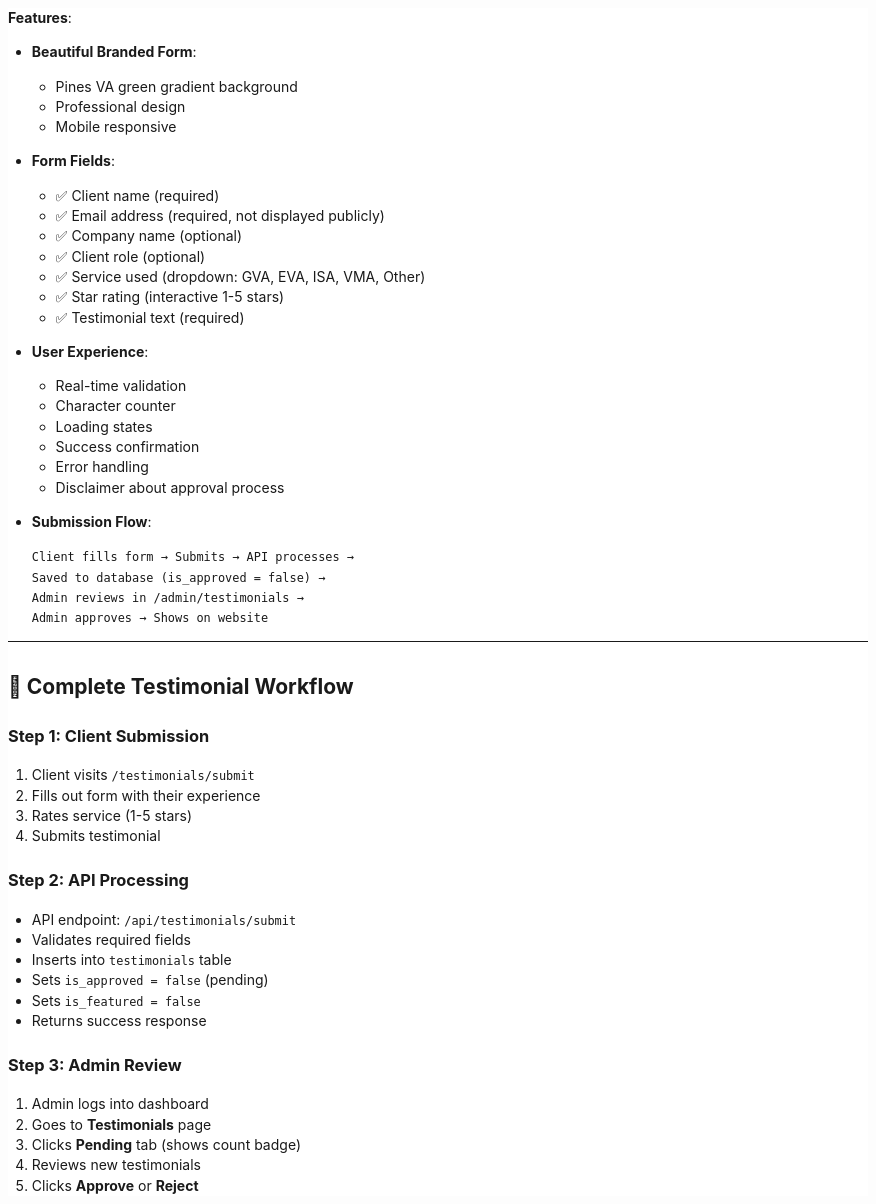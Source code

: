 **Features**:
- **Beautiful Branded Form**:
  - Pines VA green gradient background
  - Professional design
  - Mobile responsive

- **Form Fields**:
  - ✅ Client name (required)
  - ✅ Email address (required, not displayed publicly)
  - ✅ Company name (optional)
  - ✅ Client role (optional)
  - ✅ Service used (dropdown: GVA, EVA, ISA, VMA, Other)
  - ✅ Star rating (interactive 1-5 stars)
  - ✅ Testimonial text (required)

- **User Experience**:
  - Real-time validation
  - Character counter
  - Loading states
  - Success confirmation
  - Error handling
  - Disclaimer about approval process

- **Submission Flow**:
  ```
  Client fills form → Submits → API processes → 
  Saved to database (is_approved = false) → 
  Admin reviews in /admin/testimonials → 
  Admin approves → Shows on website
  ```

---

## 🔄 Complete Testimonial Workflow

### **Step 1: Client Submission**
1. Client visits `/testimonials/submit`
2. Fills out form with their experience
3. Rates service (1-5 stars)
4. Submits testimonial

### **Step 2: API Processing**
- API endpoint: `/api/testimonials/submit`
- Validates required fields
- Inserts into `testimonials` table
- Sets `is_approved = false` (pending)
- Sets `is_featured = false`
- Returns success response

### **Step 3: Admin Review**
1. Admin logs into dashboard
2. Goes to **Testimonials** page
3. Clicks **Pending** tab (shows count badge)
4. Reviews new testimonials
5. Clicks **Approve** or **Reject**
